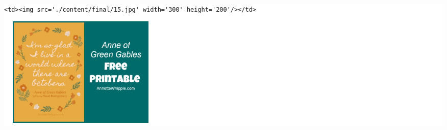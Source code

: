 	<td><img src='./content/final/15.jpg' width='300' height='200'/></td>
</tr><tr>
	<td><img src='./content/quotes/000003.jpg' width='300' height='200'/></td>